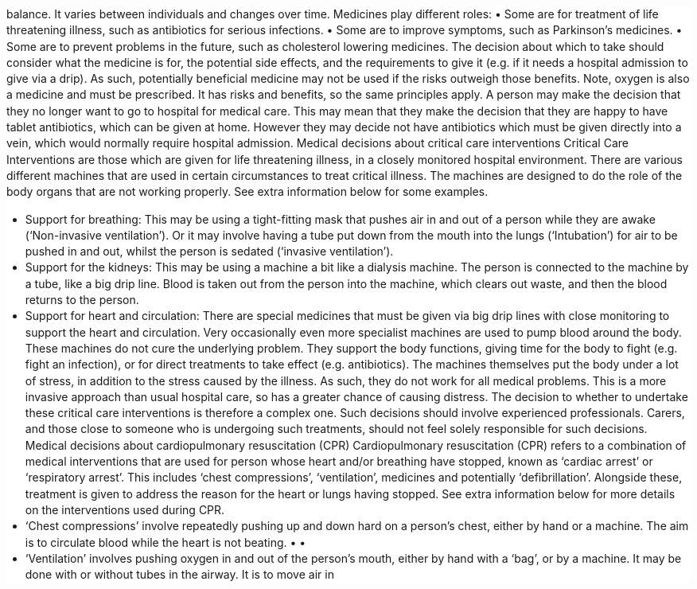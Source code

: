   balance. It varies between
  individuals and changes over
  time. Medicines play different
  roles:
  •
  Some are for treatment of life
  threatening
  illness, such as antibiotics for serious infections.
  •
  Some are to improve symptoms, such as
  Parkinson’s medicines.
  •
  Some are to prevent problems in the future, such as cholesterol lowering medicines.
  The decision about which to take should consider what the medicine is for, the
  potential side effects, and the requirements to give it (e.g. if it needs a hospital
  admission to give via a drip). As such, potentially beneficial medicine may not be
  used if the risks outweigh those benefits.
  Note, oxygen is also a medicine and must be prescribed. It has risks and benefits, so the
  same principles apply.
  A person may make the decision that they no longer want to go to hospital for
  medical care. This may mean that they make the decision that they are happy to
  have tablet antibiotics, which can be given at home. However they may decide not
  have antibiotics which must be given directly into a vein, which would normally
  require hospital admission.
  Medical decisions about critical care interventions
  Critical Care Interventions are those which are given for life threatening illness, in
  a closely monitored hospital environment. There are various different machines
  that are used in certain circumstances to treat critical illness. The machines are
  designed to do the role of the body organs that are not working properly. See extra
  information below for some examples.
- Support for breathing: This may be using a tight-fitting mask that pushes air in and out of a
  person while they are awake (‘Non-invasive ventilation’). Or it may involve having a tube put
  down from the mouth into the lungs (‘Intubation’) for air to be pushed in and out, whilst the
  person is sedated (‘invasive ventilation’).
- Support for the kidneys: This may be using a machine a bit like a dialysis machine. The person
  is connected to the machine by a tube, like a big drip line. Blood is taken out from the person
  into the machine, which clears out waste, and then the blood returns to the person.
- Support for heart and circulation: There are special medicines that must be given via big drip
  lines with close monitoring to support the heart and circulation. Very occasionally even more
  specialist machines are used to pump blood around the body.
  These machines do not cure the underlying problem. They support the body
  functions, giving time for the body to fight (e.g. fight an infection), or for direct
  treatments to take effect (e.g. antibiotics). The machines themselves put the body
  under a lot of stress, in addition to the stress caused by the illness. As such, they
  do not work for all medical problems. This is a more invasive approach than usual
  hospital care, so has a greater chance of causing distress.
  The decision to whether to undertake these critical care interventions is therefore
  a complex one. Such decisions should involve experienced professionals. Carers,
  and those close to someone who is undergoing such treatments, should not feel
  solely responsible for such decisions.
  Medical decisions about cardiopulmonary resuscitation (CPR)
  Cardiopulmonary resuscitation (CPR) refers to a combination of medical
  interventions that are used for person whose heart and/or breathing have
  stopped, known as ‘cardiac arrest’ or ‘respiratory arrest’.
  This includes ‘chest compressions’, ‘ventilation’, medicines and potentially ‘defibrillation’.
  Alongside these, treatment is given to address the reason for the heart or lungs having
  stopped.
  See extra information below for more details on the interventions used during CPR.
- ‘Chest compressions’ involve repeatedly pushing up and down hard on a person’s chest, either
  by hand or a machine. The aim is to circulate blood while the heart is not beating.
  •
  •
- ‘Ventilation’ involves pushing oxygen in and out of the person’s mouth, either by hand with a
  ‘bag’, or by a machine. It may be done with or without tubes in the airway. It is to move air in